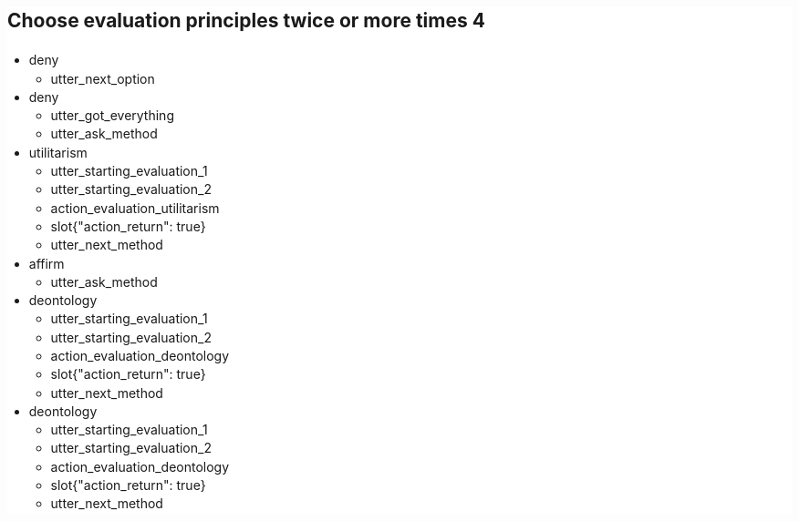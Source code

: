 ## Choose evaluation principles twice or more times 4
* deny
    - utter_next_option
* deny
    - utter_got_everything
    - utter_ask_method
* utilitarism
    - utter_starting_evaluation_1
    - utter_starting_evaluation_2
    - action_evaluation_utilitarism
    - slot{"action_return": true}
    - utter_next_method
* affirm
    - utter_ask_method
* deontology
    - utter_starting_evaluation_1
    - utter_starting_evaluation_2
    - action_evaluation_deontology
    - slot{"action_return": true}
    - utter_next_method
* deontology
    - utter_starting_evaluation_1
    - utter_starting_evaluation_2
    - action_evaluation_deontology
    - slot{"action_return": true}
    - utter_next_method